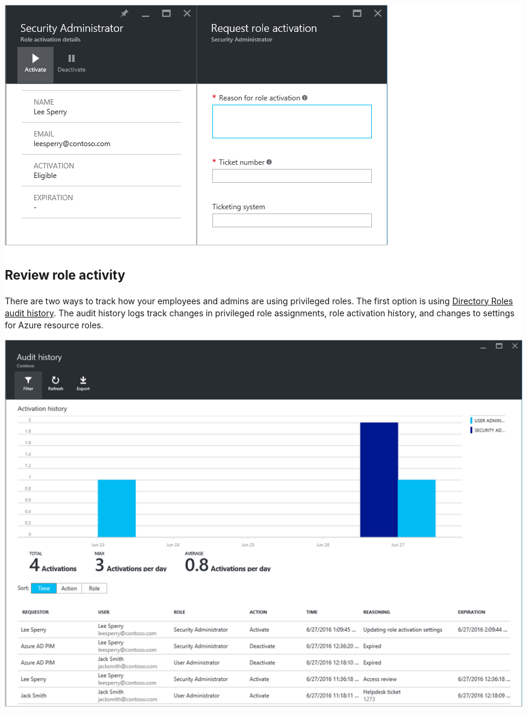 ![PIM administrator request role activation - screenshot](./media/pim-configure/PIM_RequestActivation.png)

## Review role activity

There are two ways to track how your employees and admins are using privileged roles. The first option is using [Directory Roles audit history](pim-how-to-use-audit-log.md). The audit history logs track changes in privileged role assignments, role activation history, and changes to settings for Azure resource roles. 

![PIM activation history - screenshot](./media/pim-configure/PIM_ActivationHistory.png)
